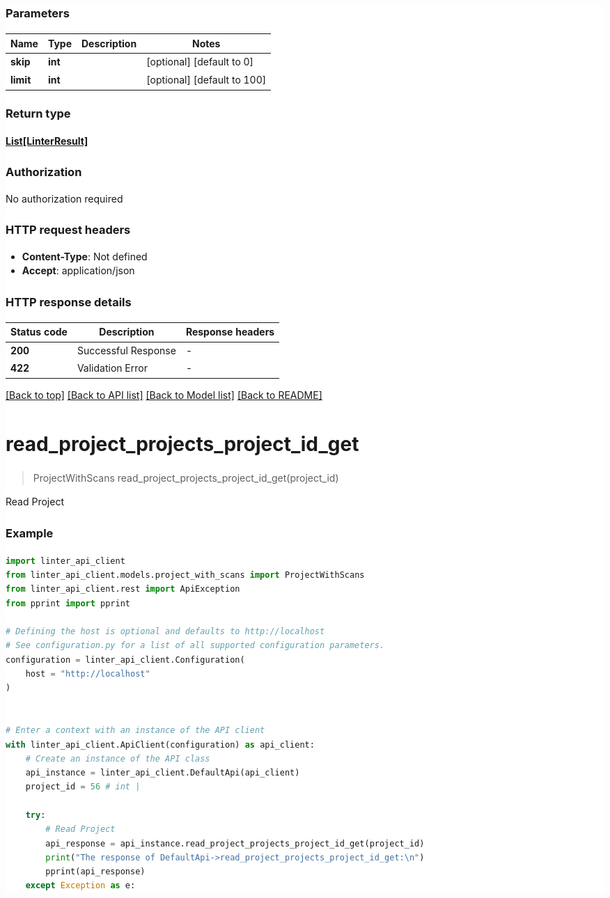 

### Parameters


Name | Type | Description  | Notes
------------- | ------------- | ------------- | -------------
 **skip** | **int**|  | [optional] [default to 0]
 **limit** | **int**|  | [optional] [default to 100]

### Return type

[**List[LinterResult]**](LinterResult.md)

### Authorization

No authorization required

### HTTP request headers

 - **Content-Type**: Not defined
 - **Accept**: application/json

### HTTP response details

| Status code | Description | Response headers |
|-------------|-------------|------------------|
**200** | Successful Response |  -  |
**422** | Validation Error |  -  |

[[Back to top]](#) [[Back to API list]](../README.md#documentation-for-api-endpoints) [[Back to Model list]](../README.md#documentation-for-models) [[Back to README]](../README.md)

# **read_project_projects_project_id_get**
> ProjectWithScans read_project_projects_project_id_get(project_id)

Read Project

### Example


```python
import linter_api_client
from linter_api_client.models.project_with_scans import ProjectWithScans
from linter_api_client.rest import ApiException
from pprint import pprint

# Defining the host is optional and defaults to http://localhost
# See configuration.py for a list of all supported configuration parameters.
configuration = linter_api_client.Configuration(
    host = "http://localhost"
)


# Enter a context with an instance of the API client
with linter_api_client.ApiClient(configuration) as api_client:
    # Create an instance of the API class
    api_instance = linter_api_client.DefaultApi(api_client)
    project_id = 56 # int | 

    try:
        # Read Project
        api_response = api_instance.read_project_projects_project_id_get(project_id)
        print("The response of DefaultApi->read_project_projects_project_id_get:\n")
        pprint(api_response)
    except Exception as e:
```